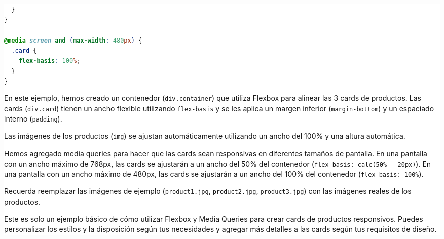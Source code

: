 ```css
  }
}

@media screen and (max-width: 480px) {
  .card {
    flex-basis: 100%;
  }
}
```

En este ejemplo, hemos creado un contenedor (`div.container`) que utiliza Flexbox para alinear las 3 cards de productos. Las cards (`div.card`) tienen un ancho flexible utilizando `flex-basis` y se les aplica un margen inferior (`margin-bottom`) y un espaciado interno (`padding`).

Las imágenes de los productos (`img`) se ajustan automáticamente utilizando un ancho del 100% y una altura automática.

Hemos agregado media queries para hacer que las cards sean responsivas en diferentes tamaños de pantalla. En una pantalla con un ancho máximo de 768px, las cards se ajustarán a un ancho del 50% del contenedor (`flex-basis: calc(50% - 20px)`). En una pantalla con un ancho máximo de 480px, las cards se ajustarán a un ancho del 100% del contenedor (`flex-basis: 100%`).

Recuerda reemplazar las imágenes de ejemplo (`product1.jpg`, `product2.jpg`, `product3.jpg`) con las imágenes reales de los productos.

Este es solo un ejemplo básico de cómo utilizar Flexbox y Media Queries para crear cards de productos responsivos. Puedes personalizar los estilos y la disposición según tus necesidades y agregar más detalles a las cards según tus requisitos de diseño.
